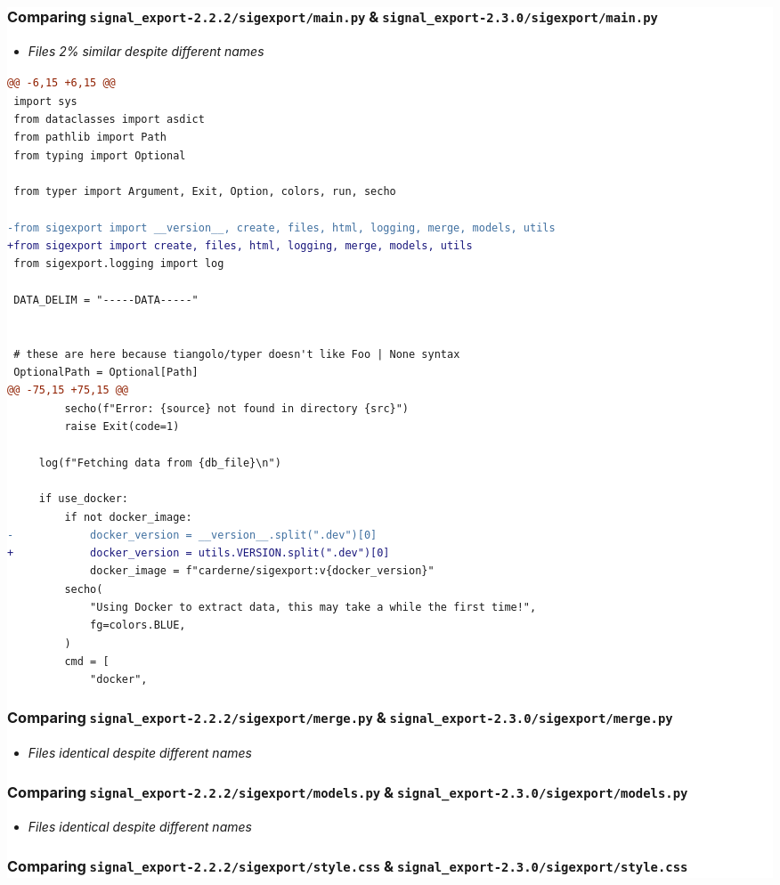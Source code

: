 ### Comparing `signal_export-2.2.2/sigexport/main.py` & `signal_export-2.3.0/sigexport/main.py`

 * *Files 2% similar despite different names*

```diff
@@ -6,15 +6,15 @@
 import sys
 from dataclasses import asdict
 from pathlib import Path
 from typing import Optional
 
 from typer import Argument, Exit, Option, colors, run, secho
 
-from sigexport import __version__, create, files, html, logging, merge, models, utils
+from sigexport import create, files, html, logging, merge, models, utils
 from sigexport.logging import log
 
 DATA_DELIM = "-----DATA-----"
 
 
 # these are here because tiangolo/typer doesn't like Foo | None syntax
 OptionalPath = Optional[Path]
@@ -75,15 +75,15 @@
         secho(f"Error: {source} not found in directory {src}")
         raise Exit(code=1)
 
     log(f"Fetching data from {db_file}\n")
 
     if use_docker:
         if not docker_image:
-            docker_version = __version__.split(".dev")[0]
+            docker_version = utils.VERSION.split(".dev")[0]
             docker_image = f"carderne/sigexport:v{docker_version}"
         secho(
             "Using Docker to extract data, this may take a while the first time!",
             fg=colors.BLUE,
         )
         cmd = [
             "docker",
```

### Comparing `signal_export-2.2.2/sigexport/merge.py` & `signal_export-2.3.0/sigexport/merge.py`

 * *Files identical despite different names*

### Comparing `signal_export-2.2.2/sigexport/models.py` & `signal_export-2.3.0/sigexport/models.py`

 * *Files identical despite different names*

### Comparing `signal_export-2.2.2/sigexport/style.css` & `signal_export-2.3.0/sigexport/style.css`
